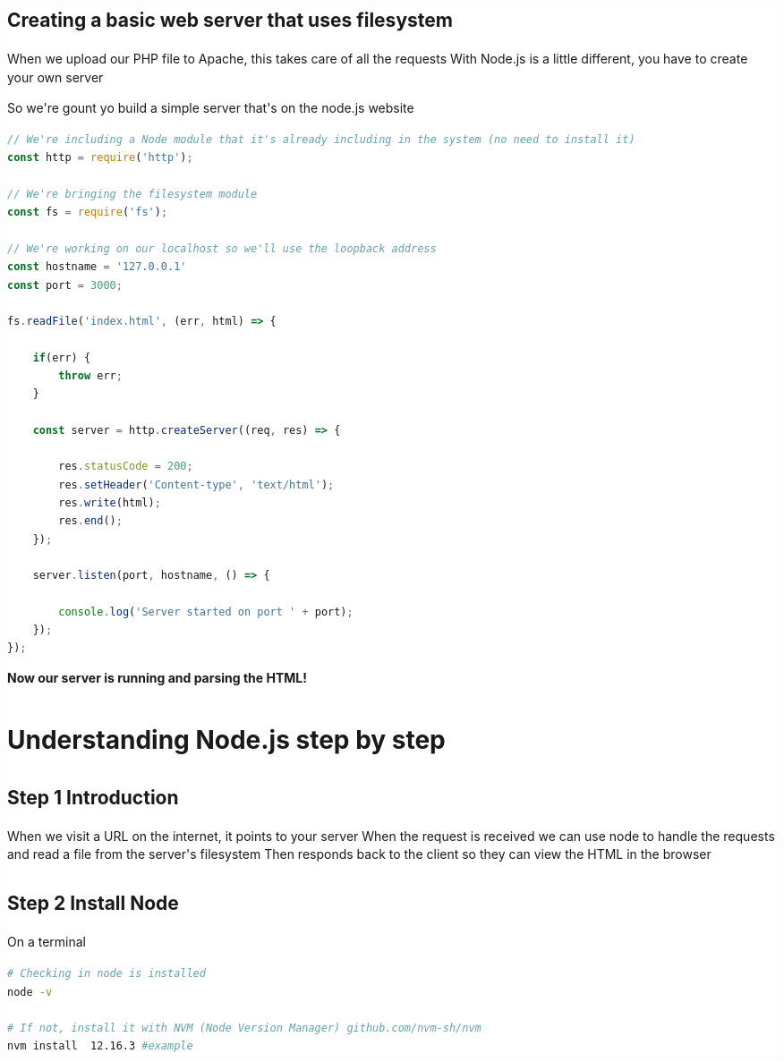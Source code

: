 
## Creating a basic web server that uses filesystem
When we upload our PHP file to Apache, this takes care of all the requests
With Node.js is a little different, you have to create your own server

So we're gount yo build a simple server that's on the node.js website
```javascript
// We're including a Node module that it's already including in the system (no need to install it)
const http = require('http');

// We're bringing the filesystem module
const fs = require('fs');

// We're working on our localhost so we'll use the loopback address
const hostname = '127.0.0.1'
const port = 3000;

fs.readFile('index.html', (err, html) => {

	if(err) {
		throw err;
	}

	const server = http.createServer((req, res) => {

		res.statusCode = 200;
		res.setHeader('Content-type', 'text/html');
		res.write(html);
		res.end();
	});

	server.listen(port, hostname, () => {

		console.log('Server started on port ' + port);
	});
});
```

**Now our server is running and parsing the HTML!**


# Understanding Node.js step by step
## Step 1 Introduction
When we visit a URL on the internet, it points to your server
When the request is received we can use node to handle the requests and read a file from the server's filesystem
Then responds back to the client so they can view the HTML in the browser


## Step 2 Install Node
On a terminal
```sh
# Checking in node is installed
node -v

# If not, install it with NVM (Node Version Manager) github.com/nvm-sh/nvm
nvm install  12.16.3 #example
```
